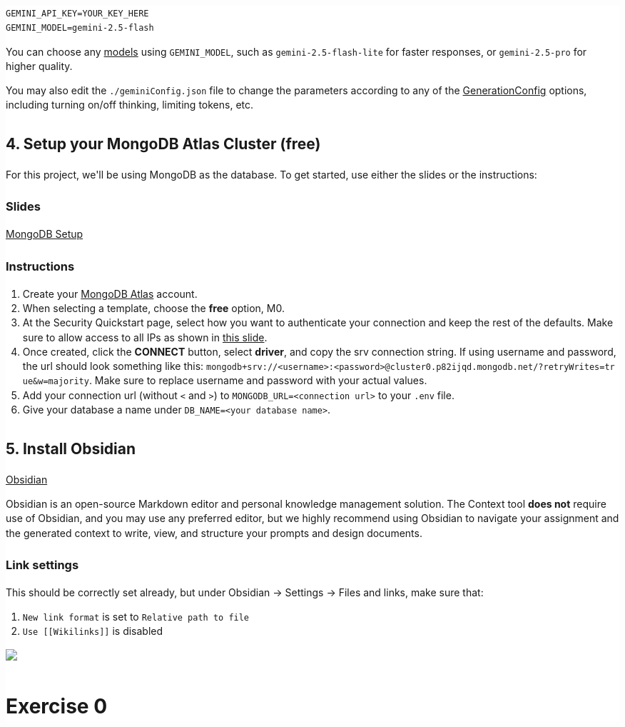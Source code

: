 ```env
GEMINI_API_KEY=YOUR_KEY_HERE
GEMINI_MODEL=gemini-2.5-flash
```
You can choose any [models](https://ai.google.dev/gemini-api/docs/models) using `GEMINI_MODEL`, such as `gemini-2.5-flash-lite` for faster responses, or `gemini-2.5-pro` for higher quality.

You may also edit the `./geminiConfig.json` file to change the parameters according to any of the [GenerationConfig](https://ai.google.dev/api/generate-content#v1beta.GenerationConfig) options, including turning on/off thinking, limiting tokens, etc.

## 4. Setup your MongoDB Atlas Cluster (free)

For this project, we'll be using MongoDB as the database. To get started, use either the slides or the instructions:
### Slides
[MongoDB Setup](https://docs.google.com/presentation/d/1DBOWIQ2AAGQPDRgmnad8wN9S9M955LcHYZQlnbu-QCs/edit?usp=sharing)
### Instructions
1. Create your [MongoDB Atlas](https://www.mongodb.com/cloud/atlas/register) account.
2. When selecting a template, choose the __free__ option, M0.
4. At the Security Quickstart page, select how you want to authenticate your connection and keep the rest of the defaults. Make sure to allow access to all IPs as shown in [this slide](https://docs.google.com/presentation/d/1DBOWIQ2AAGQPDRgmnad8wN9S9M955LcHYZQlnbu-QCs/edit?usp=sharing).
5. Once created, click the __CONNECT__ button, select __driver__, and copy the srv connection string. If using username and password, the url should look something like this: `mongodb+srv://<username>:<password>@cluster0.p82ijqd.mongodb.net/?retryWrites=true&w=majority`. Make sure to replace username and password with your actual values.
6. Add your connection url (without `<` and `>`) to `MONGODB_URL=<connection url>` to your `.env` file. 
7. Give your database a name under `DB_NAME=<your database name>`.

## 5. Install Obsidian

[Obsidian](https://obsidian.md)

Obsidian is an open-source Markdown editor and personal knowledge management solution. The Context tool **does not** require use of Obsidian, and you may use any preferred editor, but we highly recommend using Obsidian to navigate your assignment and the generated context to write, view, and structure your prompts and design documents. 

### Link settings

This should be correctly set already, but under Obsidian -> Settings -> Files and links, make sure that:
1. `New link format` is set to `Relative path to file`
2. `Use [[Wikilinks]]` is disabled

![](media/obsidian_settings.png)

# Exercise 0 

